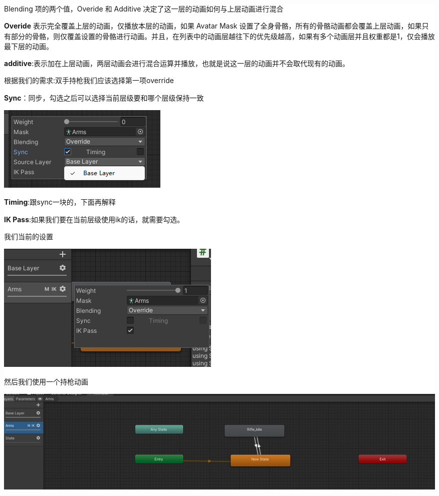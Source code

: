 Blending 项的两个值，Overide 和 Additive 决定了这一层的动画如何与上层动画进行混合

**Overide** 表示完全覆盖上层的动画，仅播放本层的动画，如果 Avatar Mask 设置了全身骨骼，所有的骨骼动画都会覆盖上层动画，如果只有部分的骨骼，则仅覆盖设置的骨骼进行动画。并且，在列表中的动画层越往下的优先级越高，如果有多个动画层并且权重都是1，仅会播放最下层的动画。

**additive**:表示加在上层动画，两层动画会进行混合运算并播放，也就是说这一层的动画并不会取代现有的动画。

根据我们的需求:双手持枪我们应该选择第一项override



**Sync**：同步，勾选之后可以选择当前层级要和哪个层级保持一致

![image-20240117204713105](MMORPG.assets/image-20240117204713105.png) 

**Timing**:跟sync一块的，下面再解释



**IK Pass**:如果我们要在当前层级使用ik的话，就需要勾选。



我们当前的设置

![image-20240117211949336](MMORPG.assets/image-20240117211949336.png) 



然后我们使用一个持枪动画

![image-20240117212702255](MMORPG.assets/image-20240117212702255.png)
